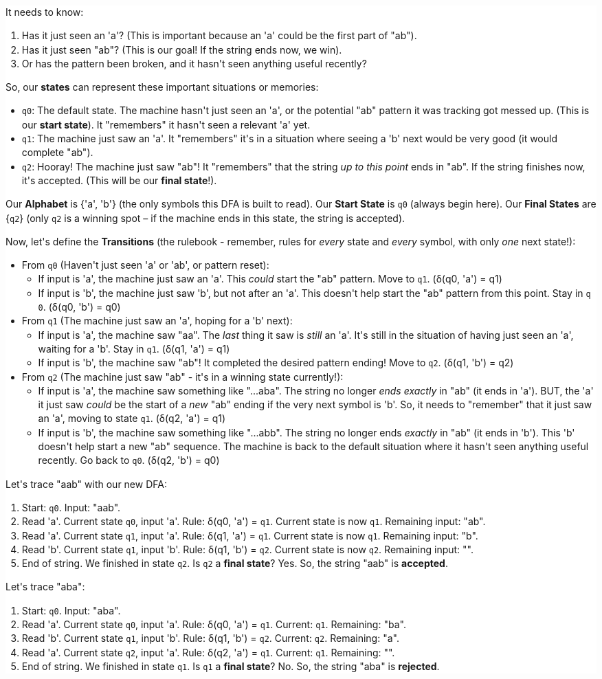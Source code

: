 It needs to know:
1.  Has it just seen an 'a'? (This is important because an 'a' could be the first part of "ab").
2.  Has it just seen "ab"? (This is our goal! If the string ends now, we win).
3.  Or has the pattern been broken, and it hasn't seen anything useful recently?

So, our **states** can represent these important situations or memories:

*   `q0`: The default state. The machine hasn't just seen an 'a', or the potential "ab" pattern it was tracking got messed up. (This is our **start state**). It "remembers" it hasn't seen a relevant 'a' yet.
*   `q1`: The machine just saw an 'a'. It "remembers" it's in a situation where seeing a 'b' next would be very good (it would complete "ab").
*   `q2`: Hooray! The machine just saw "ab"! It "remembers" that the string *up to this point* ends in "ab". If the string finishes now, it's accepted. (This will be our **final state**!).

Our **Alphabet** is {'a', 'b'} (the only symbols this DFA is built to read). Our **Start State** is `q0` (always begin here). Our **Final States** are {`q2`} (only `q2` is a winning spot – if the machine ends in this state, the string is accepted).

Now, let's define the **Transitions** (the rulebook - remember, rules for *every* state and *every* symbol, with only *one* next state!):

*   From `q0` (Haven't just seen 'a' or 'ab', or pattern reset):
    *   If input is 'a', the machine just saw an 'a'. This *could* start the "ab" pattern. Move to `q1`. (δ(q0, 'a') = q1)
    *   If input is 'b', the machine just saw 'b', but not after an 'a'. This doesn't help start the "ab" pattern from this point. Stay in `q0`. (δ(q0, 'b') = q0)
*   From `q1` (The machine just saw an 'a', hoping for a 'b' next):
    *   If input is 'a', the machine saw "aa". The *last* thing it saw is *still* an 'a'. It's still in the situation of having just seen an 'a', waiting for a 'b'. Stay in `q1`. (δ(q1, 'a') = q1)
    *   If input is 'b', the machine saw "ab"! It completed the desired pattern ending! Move to `q2`. (δ(q1, 'b') = q2)
*   From `q2` (The machine just saw "ab" - it's in a winning state currently!):
    *   If input is 'a', the machine saw something like "...aba". The string no longer *ends exactly* in "ab" (it ends in 'a'). BUT, the 'a' it just saw *could* be the start of a *new* "ab" ending if the very next symbol is 'b'. So, it needs to "remember" that it just saw an 'a', moving to state `q1`. (δ(q2, 'a') = q1)
    *   If input is 'b', the machine saw something like "...abb". The string no longer ends *exactly* in "ab" (it ends in 'b'). This 'b' doesn't help start a new "ab" sequence. The machine is back to the default situation where it hasn't seen anything useful recently. Go back to `q0`. (δ(q2, 'b') = q0)

Let's trace "aab" with our new DFA:
1.  Start: `q0`. Input: "aab".
2.  Read 'a'. Current state `q0`, input 'a'. Rule: δ(q0, 'a') = `q1`. Current state is now `q1`. Remaining input: "ab".
3.  Read 'a'. Current state `q1`, input 'a'. Rule: δ(q1, 'a') = `q1`. Current state is now `q1`. Remaining input: "b".
4.  Read 'b'. Current state `q1`, input 'b'. Rule: δ(q1, 'b') = `q2`. Current state is now `q2`. Remaining input: "".
5.  End of string. We finished in state `q2`. Is `q2` a **final state**? Yes. So, the string "aab" is **accepted**.

Let's trace "aba":
1.  Start: `q0`. Input: "aba".
2.  Read 'a'. Current state `q0`, input 'a'. Rule: δ(q0, 'a') = `q1`. Current: `q1`. Remaining: "ba".
3.  Read 'b'. Current state `q1`, input 'b'. Rule: δ(q1, 'b') = `q2`. Current: `q2`. Remaining: "a".
4.  Read 'a'. Current state `q2`, input 'a'. Rule: δ(q2, 'a') = `q1`. Current: `q1`. Remaining: "".
5.  End of string. We finished in state `q1`. Is `q1` a **final state**? No. So, the string "aba" is **rejected**.
